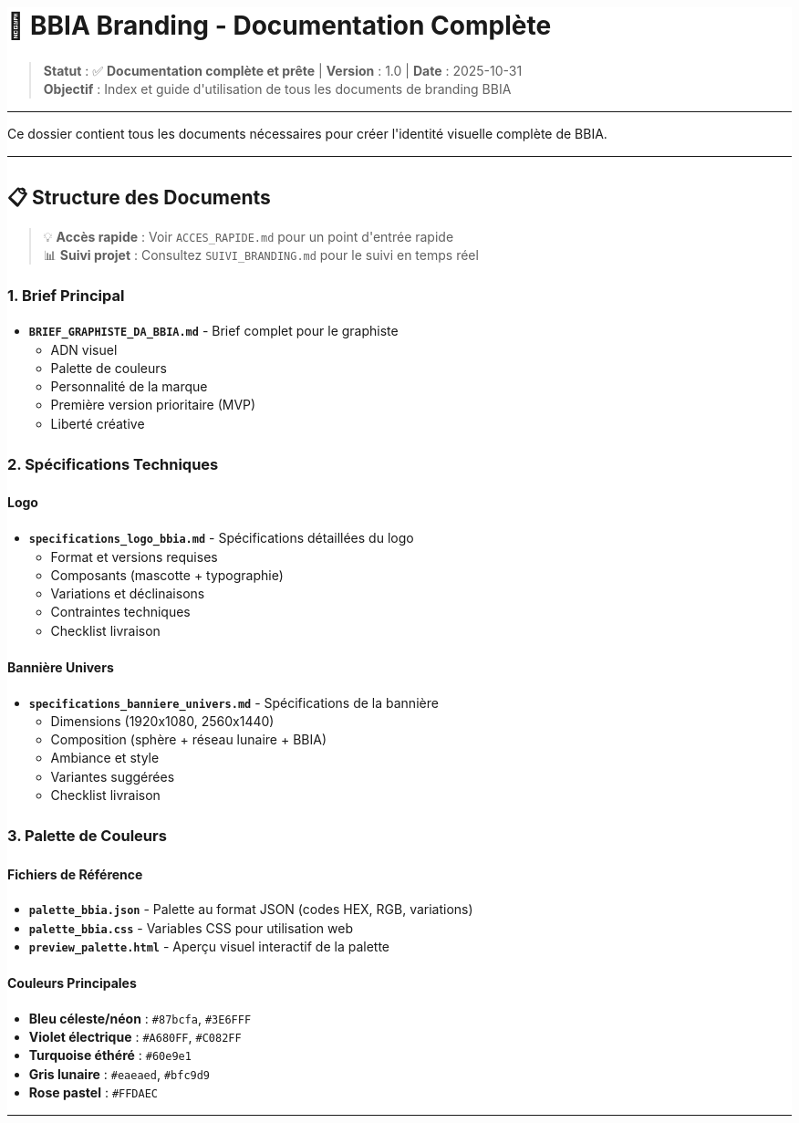 # 🎨 BBIA Branding - Documentation Complète

> **Statut** : ✅ **Documentation complète et prête** | **Version** : 1.0 | **Date** : 2025-10-31  
> **Objectif** : Index et guide d'utilisation de tous les documents de branding BBIA

---

Ce dossier contient tous les documents nécessaires pour créer l'identité visuelle complète de BBIA.

---

## 📋 Structure des Documents

> 💡 **Accès rapide** : Voir `ACCES_RAPIDE.md` pour un point d'entrée rapide  
> 📊 **Suivi projet** : Consultez `SUIVI_BRANDING.md` pour le suivi en temps réel

### **1. Brief Principal**
- **`BRIEF_GRAPHISTE_DA_BBIA.md`** - Brief complet pour le graphiste
  - ADN visuel
  - Palette de couleurs
  - Personnalité de la marque
  - Première version prioritaire (MVP)
  - Liberté créative

### **2. Spécifications Techniques**

#### **Logo**
- **`specifications_logo_bbia.md`** - Spécifications détaillées du logo
  - Format et versions requises
  - Composants (mascotte + typographie)
  - Variations et déclinaisons
  - Contraintes techniques
  - Checklist livraison

#### **Bannière Univers**
- **`specifications_banniere_univers.md`** - Spécifications de la bannière
  - Dimensions (1920x1080, 2560x1440)
  - Composition (sphère + réseau lunaire + BBIA)
  - Ambiance et style
  - Variantes suggérées
  - Checklist livraison

### **3. Palette de Couleurs**

#### **Fichiers de Référence**
- **`palette_bbia.json`** - Palette au format JSON (codes HEX, RGB, variations)
- **`palette_bbia.css`** - Variables CSS pour utilisation web
- **`preview_palette.html`** - Aperçu visuel interactif de la palette

#### **Couleurs Principales**
- **Bleu céleste/néon** : `#87bcfa`, `#3E6FFF`
- **Violet électrique** : `#A680FF`, `#C082FF`
- **Turquoise éthéré** : `#60e9e1`
- **Gris lunaire** : `#eaeaed`, `#bfc9d9`
- **Rose pastel** : `#FFDAEC`

---